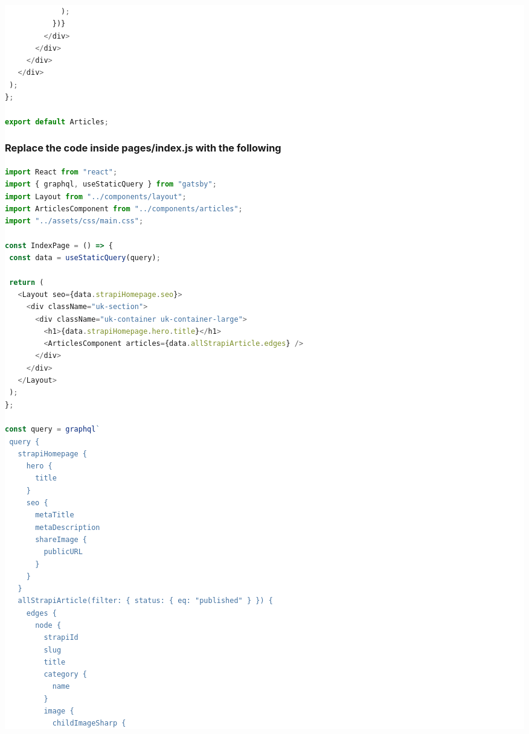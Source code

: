```js
             );
           })}
         </div>
       </div>
     </div>
   </div>
 );
};
 
export default Articles;

```

### Replace the code inside pages/index.js with the following

```js
import React from "react";
import { graphql, useStaticQuery } from "gatsby";
import Layout from "../components/layout";
import ArticlesComponent from "../components/articles";
import "../assets/css/main.css";
 
const IndexPage = () => {
 const data = useStaticQuery(query);
 
 return (
   <Layout seo={data.strapiHomepage.seo}>
     <div className="uk-section">
       <div className="uk-container uk-container-large">
         <h1>{data.strapiHomepage.hero.title}</h1>
         <ArticlesComponent articles={data.allStrapiArticle.edges} />
       </div>
     </div>
   </Layout>
 );
};
 
const query = graphql`
 query {
   strapiHomepage {
     hero {
       title
     }
     seo {
       metaTitle
       metaDescription
       shareImage {
         publicURL
       }
     }
   }
   allStrapiArticle(filter: { status: { eq: "published" } }) {
     edges {
       node {
         strapiId
         slug
         title
         category {
           name
         }
         image {
           childImageSharp {
```